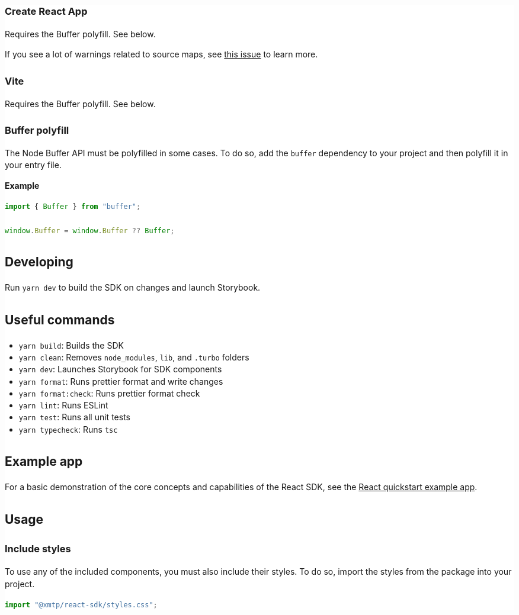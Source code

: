 ### Create React App

Requires the Buffer polyfill. See below.

If you see a lot of warnings related to source maps, see [this issue](https://github.com/facebook/create-react-app/discussions/11767) to learn more.

### Vite

Requires the Buffer polyfill. See below.

### Buffer polyfill

The Node Buffer API must be polyfilled in some cases. To do so, add the `buffer` dependency to your project and then polyfill it in your entry file.

**Example**

```ts
import { Buffer } from "buffer";

window.Buffer = window.Buffer ?? Buffer;
```

## Developing

Run `yarn dev` to build the SDK on changes and launch Storybook.

## Useful commands

- `yarn build`: Builds the SDK
- `yarn clean`: Removes `node_modules`, `lib`, and `.turbo` folders
- `yarn dev`: Launches Storybook for SDK components
- `yarn format`: Runs prettier format and write changes
- `yarn format:check`: Runs prettier format check
- `yarn lint`: Runs ESLint
- `yarn test`: Runs all unit tests
- `yarn typecheck`: Runs `tsc`

## Example app

For a basic demonstration of the core concepts and capabilities of the React SDK, see the [React quickstart example app](https://github.com/xmtp/xmtp-web/tree/main/examples/react-quickstart).

## Usage

### Include styles

To use any of the included components, you must also include their styles. To do so, import the styles from the package into your project.

```ts
import "@xmtp/react-sdk/styles.css";
```
